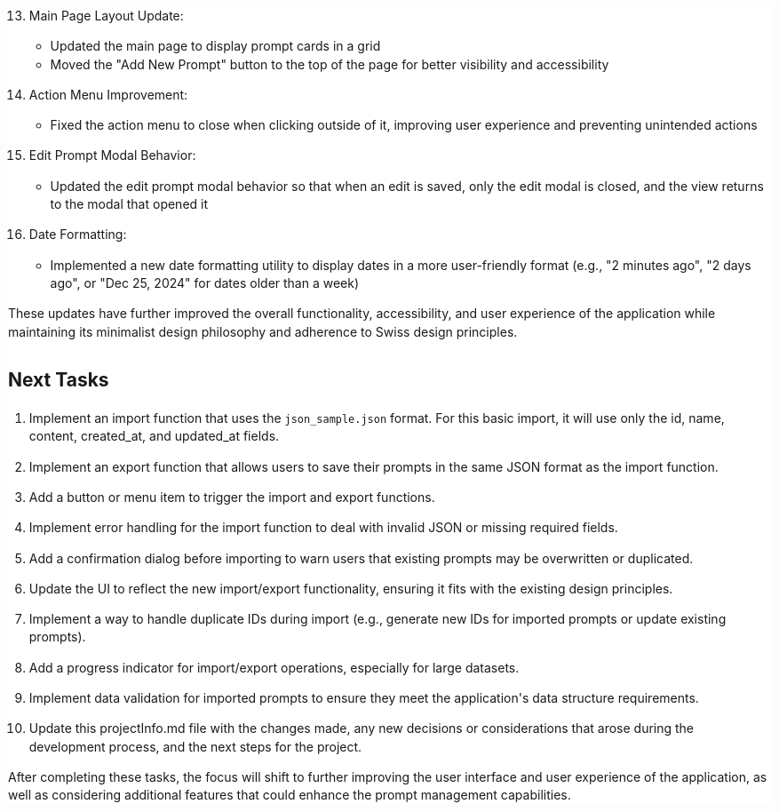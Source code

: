 13. Main Page Layout Update:
    - Updated the main page to display prompt cards in a grid
    - Moved the "Add New Prompt" button to the top of the page for better visibility and accessibility

14. Action Menu Improvement:
    - Fixed the action menu to close when clicking outside of it, improving user experience and preventing unintended actions

15. Edit Prompt Modal Behavior:
    - Updated the edit prompt modal behavior so that when an edit is saved, only the edit modal is closed, and the view returns to the modal that opened it

16. Date Formatting:
    - Implemented a new date formatting utility to display dates in a more user-friendly format (e.g., "2 minutes ago", "2 days ago", or "Dec 25, 2024" for dates older than a week)

These updates have further improved the overall functionality, accessibility, and user experience of the application while maintaining its minimalist design philosophy and adherence to Swiss design principles.

## Next Tasks

1. Implement an import function that uses the `json_sample.json` format. For this basic import, it will use only the id, name, content, created_at, and updated_at fields.

2. Implement an export function that allows users to save their prompts in the same JSON format as the import function.

3. Add a button or menu item to trigger the import and export functions.

4. Implement error handling for the import function to deal with invalid JSON or missing required fields.

5. Add a confirmation dialog before importing to warn users that existing prompts may be overwritten or duplicated.

6. Update the UI to reflect the new import/export functionality, ensuring it fits with the existing design principles.

7. Implement a way to handle duplicate IDs during import (e.g., generate new IDs for imported prompts or update existing prompts).

8. Add a progress indicator for import/export operations, especially for large datasets.

9. Implement data validation for imported prompts to ensure they meet the application's data structure requirements.

10. Update this projectInfo.md file with the changes made, any new decisions or considerations that arose during the development process, and the next steps for the project.

After completing these tasks, the focus will shift to further improving the user interface and user experience of the application, as well as considering additional features that could enhance the prompt management capabilities.

